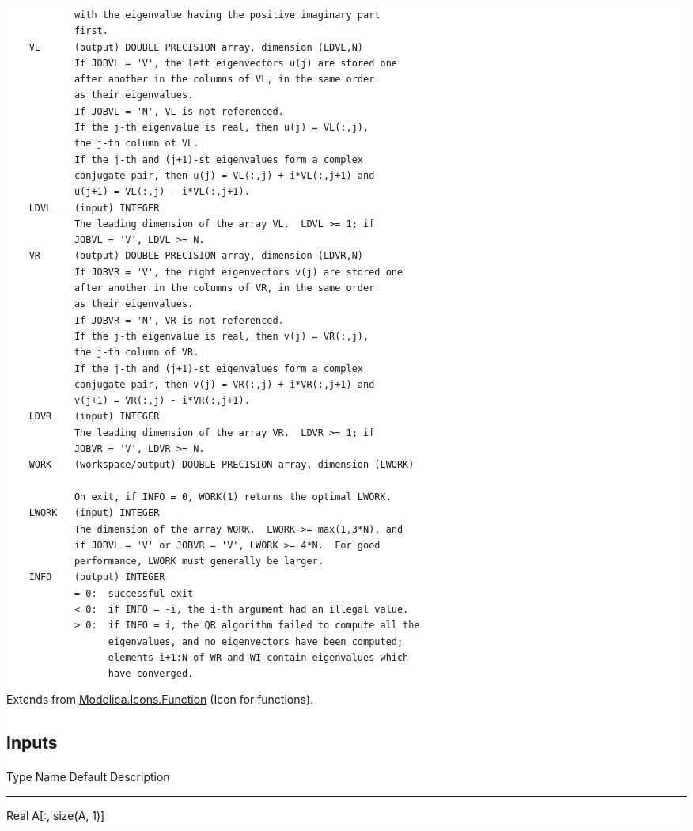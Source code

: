                 with the eigenvalue having the positive imaginary part
                first.
        VL      (output) DOUBLE PRECISION array, dimension (LDVL,N)
                If JOBVL = 'V', the left eigenvectors u(j) are stored one
                after another in the columns of VL, in the same order
                as their eigenvalues.
                If JOBVL = 'N', VL is not referenced.
                If the j-th eigenvalue is real, then u(j) = VL(:,j),
                the j-th column of VL.
                If the j-th and (j+1)-st eigenvalues form a complex
                conjugate pair, then u(j) = VL(:,j) + i*VL(:,j+1) and
                u(j+1) = VL(:,j) - i*VL(:,j+1).
        LDVL    (input) INTEGER
                The leading dimension of the array VL.  LDVL >= 1; if
                JOBVL = 'V', LDVL >= N.
        VR      (output) DOUBLE PRECISION array, dimension (LDVR,N)
                If JOBVR = 'V', the right eigenvectors v(j) are stored one
                after another in the columns of VR, in the same order
                as their eigenvalues.
                If JOBVR = 'N', VR is not referenced.
                If the j-th eigenvalue is real, then v(j) = VR(:,j),
                the j-th column of VR.
                If the j-th and (j+1)-st eigenvalues form a complex
                conjugate pair, then v(j) = VR(:,j) + i*VR(:,j+1) and
                v(j+1) = VR(:,j) - i*VR(:,j+1).
        LDVR    (input) INTEGER
                The leading dimension of the array VR.  LDVR >= 1; if
                JOBVR = 'V', LDVR >= N.
        WORK    (workspace/output) DOUBLE PRECISION array, dimension (LWORK)

                On exit, if INFO = 0, WORK(1) returns the optimal LWORK.
        LWORK   (input) INTEGER
                The dimension of the array WORK.  LWORK >= max(1,3*N), and
                if JOBVL = 'V' or JOBVR = 'V', LWORK >= 4*N.  For good
                performance, LWORK must generally be larger.
        INFO    (output) INTEGER
                = 0:  successful exit
                < 0:  if INFO = -i, the i-th argument had an illegal value.
                > 0:  if INFO = i, the QR algorithm failed to compute all the
                      eigenvalues, and no eigenvectors have been computed;
                      elements i+1:N of WR and WI contain eigenvalues which
                      have converged.

Extends from
[Modelica.Icons.Function](Modelica_Icons.html#Modelica.Icons.Function)
(Icon for functions).

Inputs
------

  Type      Name                  Default      Description
  --------- --------------------- ------------ ----------------
  Real      A[:, size(A, 1)]                   

